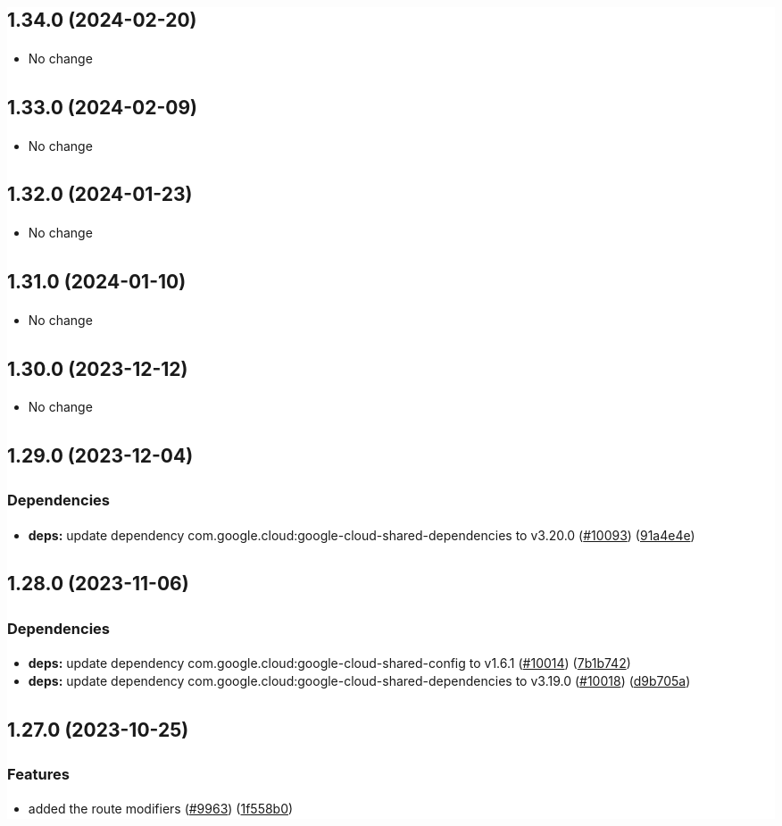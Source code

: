 ## 1.34.0 (2024-02-20)

* No change


## 1.33.0 (2024-02-09)

* No change


## 1.32.0 (2024-01-23)

* No change


## 1.31.0 (2024-01-10)

* No change


## 1.30.0 (2023-12-12)

* No change


## 1.29.0 (2023-12-04)

### Dependencies

* **deps:** update dependency com.google.cloud:google-cloud-shared-dependencies to v3.20.0 ([#10093](https://github.com/googleapis/google-cloud-java/issues/10093)) ([91a4e4e](https://github.com/googleapis/google-cloud-java/commit/91a4e4e20252f667b8fc6bda0d9ceaf947348274))


## 1.28.0 (2023-11-06)

### Dependencies

* **deps:** update dependency com.google.cloud:google-cloud-shared-config to v1.6.1 ([#10014](https://github.com/googleapis/google-cloud-java/issues/10014)) ([7b1b742](https://github.com/googleapis/google-cloud-java/commit/7b1b742dab21139398032549fb03e127b1a03841))
* **deps:** update dependency com.google.cloud:google-cloud-shared-dependencies to v3.19.0 ([#10018](https://github.com/googleapis/google-cloud-java/issues/10018)) ([d9b705a](https://github.com/googleapis/google-cloud-java/commit/d9b705aaed8ea4447c7a02d5c54300f8909a30b1))


## 1.27.0 (2023-10-25)

### Features

* added the route modifiers ([#9963](https://github.com/googleapis/google-cloud-java/issues/9963)) ([1f558b0](https://github.com/googleapis/google-cloud-java/commit/1f558b06a7564d843148fb7a10be94df9d61578f))
